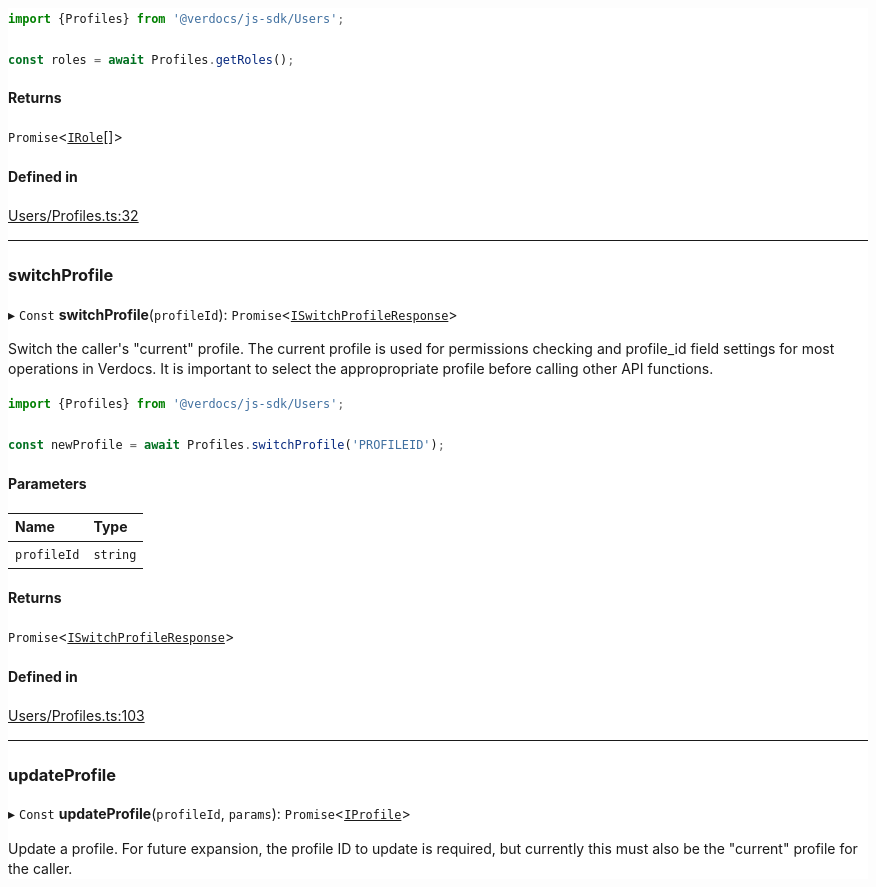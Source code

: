 ```typescript
import {Profiles} from '@verdocs/js-sdk/Users';

const roles = await Profiles.getRoles();
```

#### Returns

`Promise`<[`IRole`](../interfaces/Users.Types.IRole.md)[]\>

#### Defined in

[Users/Profiles.ts:32](https://github.com/Verdocs/js-sdk/blob/34c7ea0/src/Users/Profiles.ts#L32)

___

### switchProfile

▸ `Const` **switchProfile**(`profileId`): `Promise`<[`ISwitchProfileResponse`](../interfaces/Users.Types.ISwitchProfileResponse.md)\>

Switch the caller's "current" profile. The current profile is used for permissions checking and profile_id field settings
for most operations in Verdocs. It is important to select the appropropriate profile before calling other API functions.

```typescript
import {Profiles} from '@verdocs/js-sdk/Users';

const newProfile = await Profiles.switchProfile('PROFILEID');
```

#### Parameters

| Name | Type |
| :------ | :------ |
| `profileId` | `string` |

#### Returns

`Promise`<[`ISwitchProfileResponse`](../interfaces/Users.Types.ISwitchProfileResponse.md)\>

#### Defined in

[Users/Profiles.ts:103](https://github.com/Verdocs/js-sdk/blob/34c7ea0/src/Users/Profiles.ts#L103)

___

### updateProfile

▸ `Const` **updateProfile**(`profileId`, `params`): `Promise`<[`IProfile`](../interfaces/Users.Types.IProfile.md)\>

Update a profile. For future expansion, the profile ID to update is required, but currently this must also be the
"current" profile for the caller.
